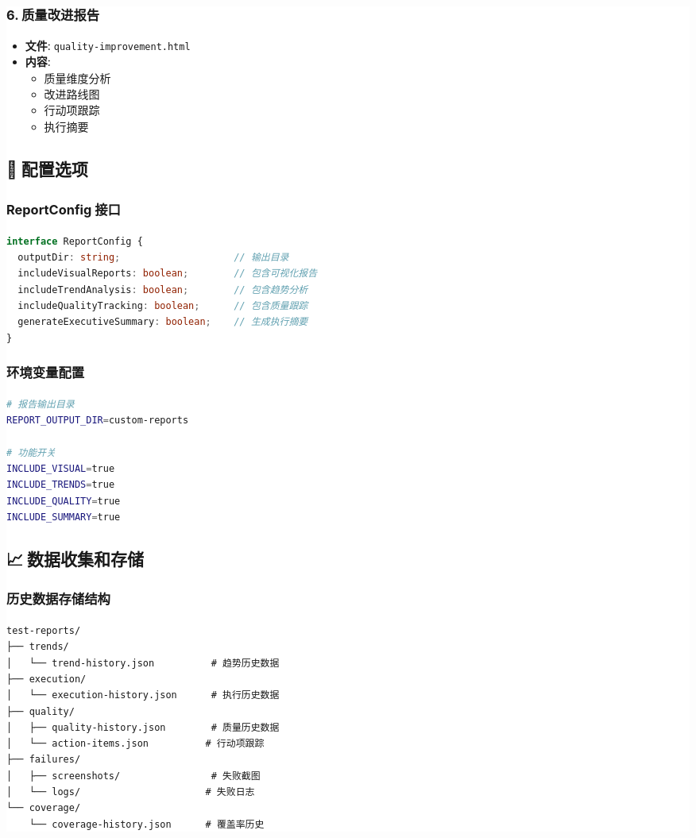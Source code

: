 ### 6. 质量改进报告
- **文件**: `quality-improvement.html`
- **内容**:
  - 质量维度分析
  - 改进路线图
  - 行动项跟踪
  - 执行摘要

## 🔧 配置选项

### ReportConfig 接口

```typescript
interface ReportConfig {
  outputDir: string;                    // 输出目录
  includeVisualReports: boolean;        // 包含可视化报告
  includeTrendAnalysis: boolean;        // 包含趋势分析
  includeQualityTracking: boolean;      // 包含质量跟踪
  generateExecutiveSummary: boolean;    // 生成执行摘要
}
```

### 环境变量配置

```bash
# 报告输出目录
REPORT_OUTPUT_DIR=custom-reports

# 功能开关
INCLUDE_VISUAL=true
INCLUDE_TRENDS=true
INCLUDE_QUALITY=true
INCLUDE_SUMMARY=true
```

## 📈 数据收集和存储

### 历史数据存储结构

```
test-reports/
├── trends/
│   └── trend-history.json          # 趋势历史数据
├── execution/
│   └── execution-history.json      # 执行历史数据
├── quality/
│   ├── quality-history.json        # 质量历史数据
│   └── action-items.json          # 行动项跟踪
├── failures/
│   ├── screenshots/                # 失败截图
│   └── logs/                      # 失败日志
└── coverage/
    └── coverage-history.json      # 覆盖率历史
```
